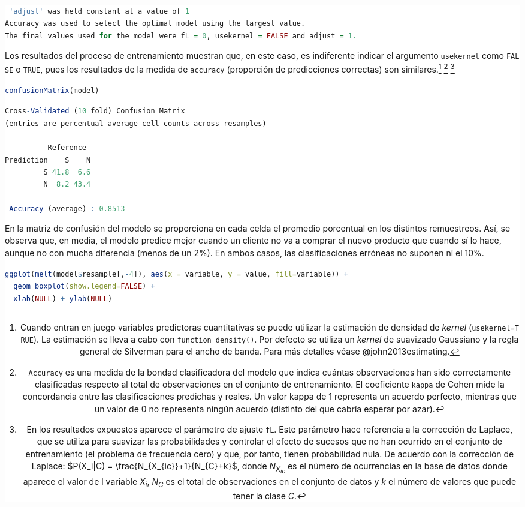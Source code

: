 ```r
 'adjust' was held constant at a value of 1
Accuracy was used to select the optimal model using the largest value.
The final values used for the model were fL = 0, usekernel = FALSE and adjust = 1.
```

Los resultados del proceso de entrenamiento muestran que, en este caso, es indiferente indicar el argumento `usekernel` como `FALSE` o `TRUE`, pues los resultados de la medida de `accuracy` (proporción de predicciones correctas) son similares.[^Note-NB-3] [^Note-NB-4] [^Note-NB-5]

[^Note-NB-3]:  Cuando entran en juego variables predictoras cuantitativas se puede utilizar la estimación de densidad de *kernel* (`usekernel=TRUE`). La estimación se lleva a cabo con `function density()`. Por defecto se utiliza un *kernel* de suavizado Gaussiano y la regla general de Silverman para el ancho de banda. Para más detalles véase @john2013estimating.

[^Note-NB-4]: `Accuracy` es una medida de la bondad clasificadora del modelo que indica cuántas observaciones han sido correctamente clasificadas respecto al total de observaciones en el conjunto de entrenamiento. El coeficiente `kappa` de Cohen mide la concordancia entre las clasificaciones predichas y reales. Un valor kappa de 1 representa un acuerdo perfecto, mientras que un valor de 0 no representa ningún acuerdo (distinto del que cabría esperar por azar).

[^Note-NB-5]: En los resultados expuestos aparece el parámetro de ajuste `fL`. Este parámetro hace referencia a la corrección de Laplace, que se utiliza para suavizar las probabilidades y controlar el efecto de sucesos que no han ocurrido en el conjunto de entrenamiento (el problema de frecuencia cero) y que, por tanto, tienen probabilidad nula. De acuerdo con la corrección de Laplace: $P(X_i|C) = \frac{N_{X_{ic}}+1}{N_{C}+k}$, donde $N_{X_{ic}}$ es el número de ocurrencias en la base de datos donde aparece el valor de l variable $X_i$,  $N_{C}$ es el total de observaciones en el conjunto de datos y $k$ el número de valores que puede tener la clase $C$.




```r
confusionMatrix(model)
```



```r
Cross-Validated (10 fold) Confusion Matrix
(entries are percentual average cell counts across resamples)

          Reference
Prediction    S    N
         S 41.8  6.6
         N  8.2 43.4

 Accuracy (average) : 0.8513
```

En la matriz de confusión del modelo se proporciona en cada celda el promedio porcentual en los distintos remuestreos. Así, se observa que, en media, el modelo predice mejor cuando un cliente no va a comprar el nuevo producto que cuando sí lo hace, aunque no con mucha diferencia (menos de un 2%). En ambos casos, las clasificaciones erróneas no suponen ni el 10%.


```r
ggplot(melt(model$resample[,-4]), aes(x = variable, y = value, fill=variable)) +
  geom_boxplot(show.legend=FALSE) +
  xlab(NULL) + ylab(NULL)
```



<div class="figure" style="text-align: center">

[^Note-NB-1]: No obstante, puede aplicarse a labores predictivas, como por ejemplo la identificación de empleados con más probabilidad de ser promocionados. 
[^Note-NB-2]: Lo mismo se haría para cualquier otra combinación de las categorías de los tres factores predictores.
